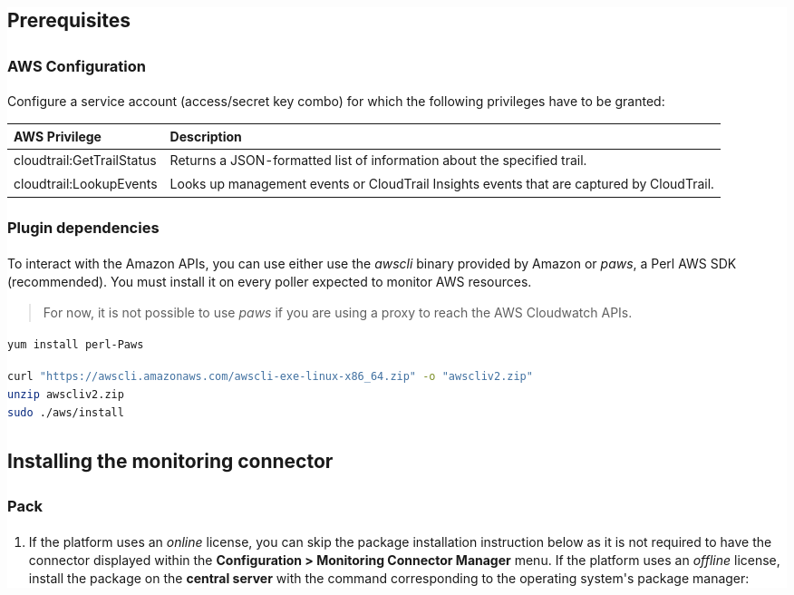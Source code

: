## Prerequisites

### AWS Configuration

Configure a service account (access/secret key combo) for which the following privileges have to be granted:

| AWS Privilege                  | Description                                                                               |
| :----------------------------- |:------------------------------------------------------------------------------------------|
| cloudtrail:GetTrailStatus | Returns a JSON-formatted list of information about the specified trail.                   |
| cloudtrail:LookupEvents   | Looks up management events or CloudTrail Insights events that are captured by CloudTrail. |

### Plugin dependencies

To interact with the Amazon APIs, you can use either use the *awscli* binary provided by Amazon or *paws*, a Perl AWS SDK (recommended). You must install it on every poller expected to monitor AWS resources.

> For now, it is not possible to use *paws* if you are using a proxy to reach the AWS Cloudwatch APIs.

<Tabs groupId="sync">
<TabItem value="perl-Paws-installation" label="perl-Paws-installation">

```bash
yum install perl-Paws
```

</TabItem>
<TabItem value="aws-cli-installation" label="aws-cli-installation">

```bash
curl "https://awscli.amazonaws.com/awscli-exe-linux-x86_64.zip" -o "awscliv2.zip"
unzip awscliv2.zip
sudo ./aws/install
```

</TabItem>
</Tabs>

## Installing the monitoring connector

### Pack

1. If the platform uses an *online* license, you can skip the package installation
instruction below as it is not required to have the connector displayed within the
**Configuration > Monitoring Connector Manager** menu.
If the platform uses an *offline* license, install the package on the **central server**
with the command corresponding to the operating system's package manager:

<Tabs groupId="sync">
<TabItem value="Alma / RHEL / Oracle Linux 8" label="Alma / RHEL / Oracle Linux 8">
